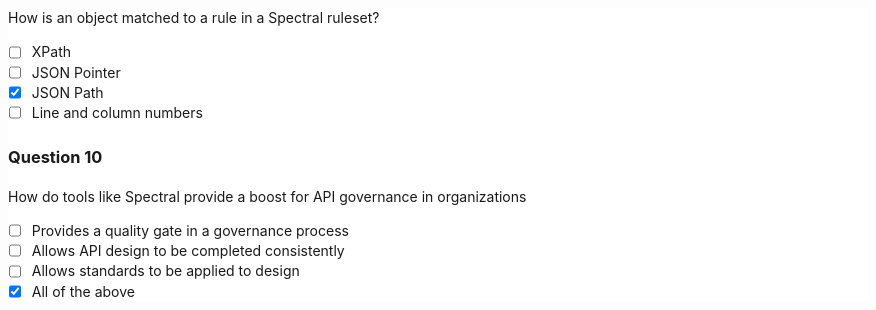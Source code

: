 How is an object matched to a rule in a Spectral ruleset?

- [ ] XPath
- [ ] JSON Pointer
- [x] JSON Path
- [ ] Line and column numbers

### Question 10

How do tools like Spectral provide a boost for API governance in organizations

- [ ] Provides a quality gate in a governance process
- [ ] Allows API design to be completed consistently
- [ ] Allows standards to be applied to design
- [x] All of the above
